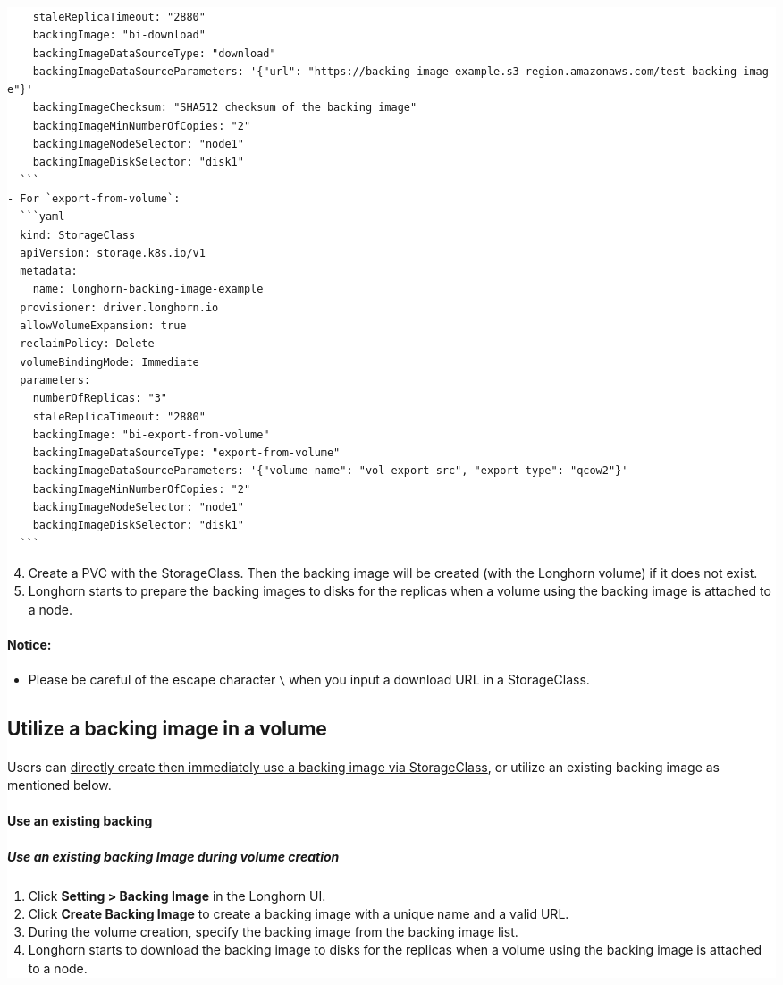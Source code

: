         staleReplicaTimeout: "2880"
        backingImage: "bi-download"
        backingImageDataSourceType: "download"
        backingImageDataSourceParameters: '{"url": "https://backing-image-example.s3-region.amazonaws.com/test-backing-image"}'
        backingImageChecksum: "SHA512 checksum of the backing image"
        backingImageMinNumberOfCopies: "2"
        backingImageNodeSelector: "node1"
        backingImageDiskSelector: "disk1"
      ```
    - For `export-from-volume`:
      ```yaml
      kind: StorageClass
      apiVersion: storage.k8s.io/v1
      metadata:
        name: longhorn-backing-image-example
      provisioner: driver.longhorn.io
      allowVolumeExpansion: true
      reclaimPolicy: Delete
      volumeBindingMode: Immediate
      parameters:
        numberOfReplicas: "3"
        staleReplicaTimeout: "2880"
        backingImage: "bi-export-from-volume"
        backingImageDataSourceType: "export-from-volume"
        backingImageDataSourceParameters: '{"volume-name": "vol-export-src", "export-type": "qcow2"}'
        backingImageMinNumberOfCopies: "2"
        backingImageNodeSelector: "node1"
        backingImageDiskSelector: "disk1"
      ```

4. Create a PVC with the StorageClass. Then the backing image will be created (with the Longhorn volume) if it does not exist.
5. Longhorn starts to prepare the backing images to disks for the replicas when a volume using the backing image is attached to a node.

#### Notice:
- Please be careful of the escape character `\` when you input a download URL in a StorageClass.

## Utilize a backing image in a volume

Users can [directly create then immediately use a backing image via StorageClass](./#create-and-use-a-backing-image-via-storageclass-and-pvc),
or utilize an existing backing image as mentioned below.

#### Use an existing backing
##### Use an existing backing Image during volume creation
1. Click **Setting > Backing Image** in the Longhorn UI.
2. Click **Create Backing Image** to create a backing image with a unique name and a valid URL.
3. During the volume creation, specify the backing image from the backing image list.
4. Longhorn starts to download the backing image to disks for the replicas when a volume using the backing image is attached to a node.
